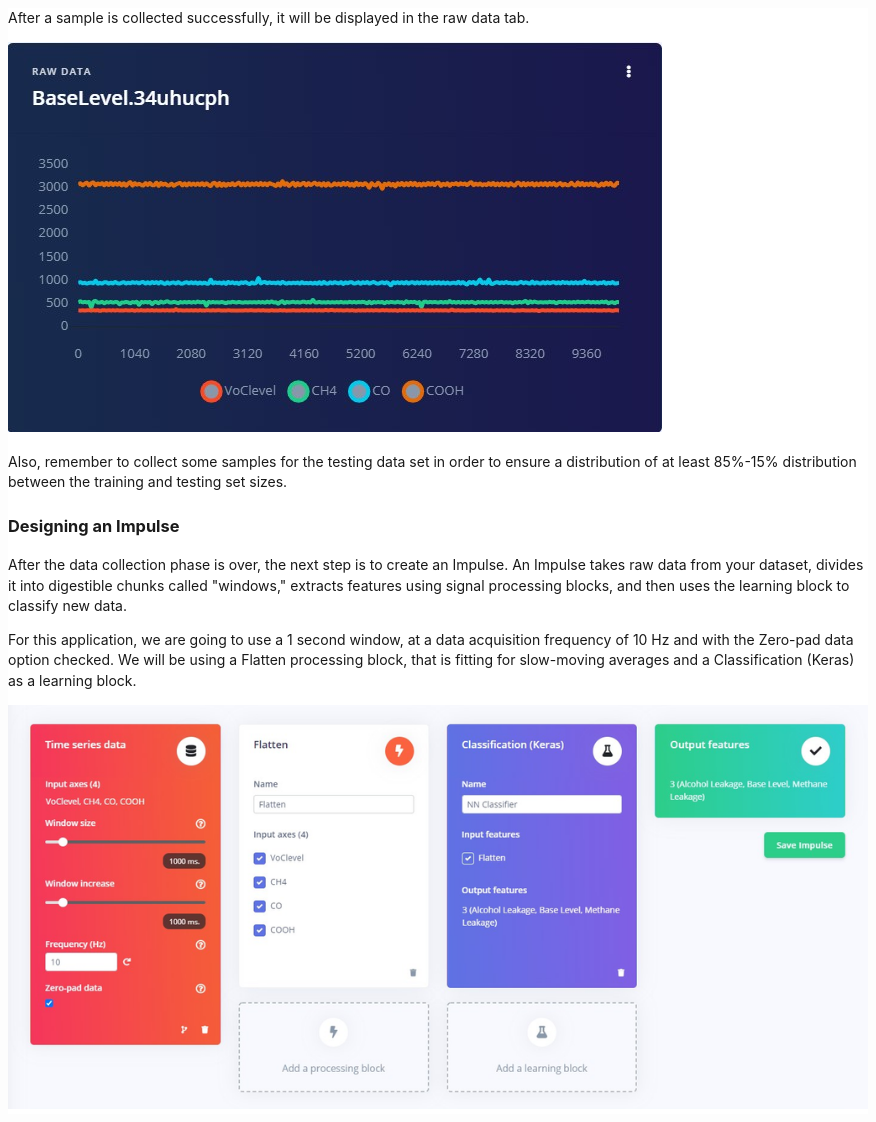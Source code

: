 After a sample is collected successfully, it will be displayed in the raw data tab.

![](.gitbook/assets/air-quality-monitoring-sipeed-longan-nano-riscv/18.jpg)

Also, remember to collect some samples for the testing data set in order to ensure a distribution of at least 85%-15% distribution between the training and testing set sizes.

### Designing an Impulse

After the data collection phase is over, the next step is to create an Impulse. An Impulse takes raw data from your dataset, divides it into digestible chunks called "windows," extracts features using signal processing blocks, and then uses the learning block to classify new data.

For this application, we are going to use a 1 second window, at a data acquisition frequency of 10 Hz and with the Zero-pad data option checked. We will be using a Flatten processing block, that is fitting for slow-moving averages and a Classification (Keras) as a learning block.

![](.gitbook/assets/air-quality-monitoring-sipeed-longan-nano-riscv/19.jpg)
